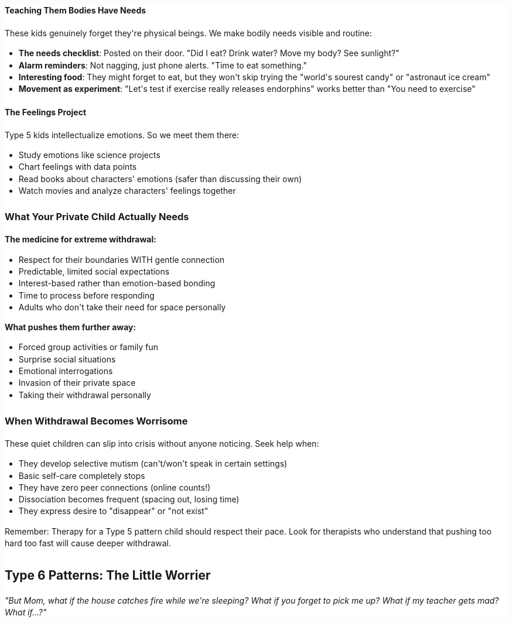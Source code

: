 #### Teaching Them Bodies Have Needs

These kids genuinely forget they're physical beings. We make bodily needs visible and routine:

- **The needs checklist**: Posted on their door. "Did I eat? Drink water? Move my body? See sunlight?"
- **Alarm reminders**: Not nagging, just phone alerts. "Time to eat something."
- **Interesting food**: They might forget to eat, but they won't skip trying the "world's sourest candy" or "astronaut ice cream"
- **Movement as experiment**: "Let's test if exercise really releases endorphins" works better than "You need to exercise"

#### The Feelings Project

Type 5 kids intellectualize emotions. So we meet them there:

- Study emotions like science projects
- Chart feelings with data points
- Read books about characters' emotions (safer than discussing their own)
- Watch movies and analyze characters' feelings together

### What Your Private Child Actually Needs

**The medicine for extreme withdrawal:**

- Respect for their boundaries WITH gentle connection
- Predictable, limited social expectations
- Interest-based rather than emotion-based bonding
- Time to process before responding
- Adults who don't take their need for space personally

**What pushes them further away:**

- Forced group activities or family fun
- Surprise social situations
- Emotional interrogations
- Invasion of their private space
- Taking their withdrawal personally

### When Withdrawal Becomes Worrisome

These quiet children can slip into crisis without anyone noticing. Seek help when:

- They develop selective mutism (can't/won't speak in certain settings)
- Basic self-care completely stops
- They have zero peer connections (online counts!)
- Dissociation becomes frequent (spacing out, losing time)
- They express desire to "disappear" or "not exist"

Remember: Therapy for a Type 5 pattern child should respect their pace. Look for therapists who understand that pushing too hard too fast will cause deeper withdrawal.

## Type 6 Patterns: The Little Worrier

_"But Mom, what if the house catches fire while we're sleeping? What if you forget to pick me up? What if my teacher gets mad? What if...?"_
